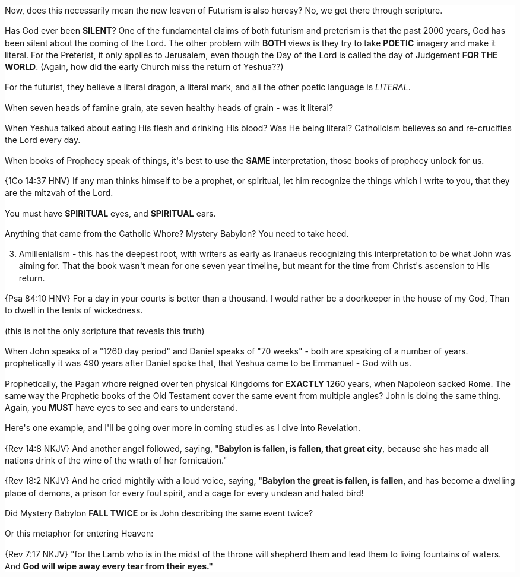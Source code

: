 Now, does this necessarily mean the new leaven of Futurism is also heresy? No, we get there through scripture. 

Has God ever been **SILENT**? One of the fundamental claims of both futurism and preterism is that the past 2000 years, God has been silent about the coming of the Lord. The other problem with **BOTH** views is they try to take **POETIC** imagery and make it literal. For the Preterist, it only applies to Jerusalem, even though the Day of the Lord is called the day of Judgement **FOR THE WORLD**. (Again, how did the early Church miss the return of Yeshua??)

For the futurist, they believe a literal dragon, a literal mark, and all the other poetic language is *LITERAL*.

When seven heads of famine grain, ate seven healthy heads of grain - was it literal?

When Yeshua talked about eating His flesh and drinking His blood? Was He being literal? Catholicism believes so and re-crucifies the Lord every day.

When books of Prophecy speak of things, it's best to use the **SAME** interpretation, those books of prophecy unlock for us.

{1Co 14:37 HNV} If any man thinks himself to be a prophet, or spiritual, let him recognize the things which I write to you, that they are the mitzvah of the Lord.

You must have **SPIRITUAL** eyes, and **SPIRITUAL** ears. 

Anything that came from the Catholic Whore? Mystery Babylon? You need to take heed.

3) Amillenialism - this has the deepest root, with writers as early as Iranaeus recognizing this interpretation to be what John was aiming for. That the book wasn't mean for one seven year timeline, but meant for the time from Christ's ascension to His return.

{Psa 84:10 HNV} For a day in your courts is better than a thousand. I would rather be a doorkeeper in the house of my God, Than to dwell in the tents of wickedness.

(this is not the only scripture that reveals this truth)

When John speaks of a "1260 day period" and Daniel speaks of "70 weeks" - both are speaking of a number of years. prophetically it was 490 years after Daniel spoke that, that Yeshua came to be Emmanuel - God with us. 

Prophetically, the Pagan whore reigned over ten physical Kingdoms for **EXACTLY** 1260 years, when Napoleon sacked Rome. The same way the Prophetic books of the Old Testament cover the same event from multiple angles? John is doing the same thing. Again, you **MUST** have eyes to see and ears to understand. 

Here's one example, and I'll be going over more in coming studies as I dive into Revelation. 

{Rev 14:8 NKJV} And another angel followed, saying, "**Babylon is fallen, is fallen, that great city**, because she has made all nations drink of the wine of the wrath of her fornication."

{Rev 18:2 NKJV} And he cried mightily with a loud voice, saying, "**Babylon the great is fallen, is fallen**, and has become a dwelling place of demons, a prison for every foul spirit, and a cage for every unclean and hated bird!

Did Mystery Babylon **FALL TWICE** or is John describing the same event twice?

Or this metaphor for entering Heaven:

{Rev 7:17 NKJV} "for the Lamb who is in the midst of the throne will shepherd them and lead them to living fountains of waters. And **God will wipe away every tear from their eyes."**
